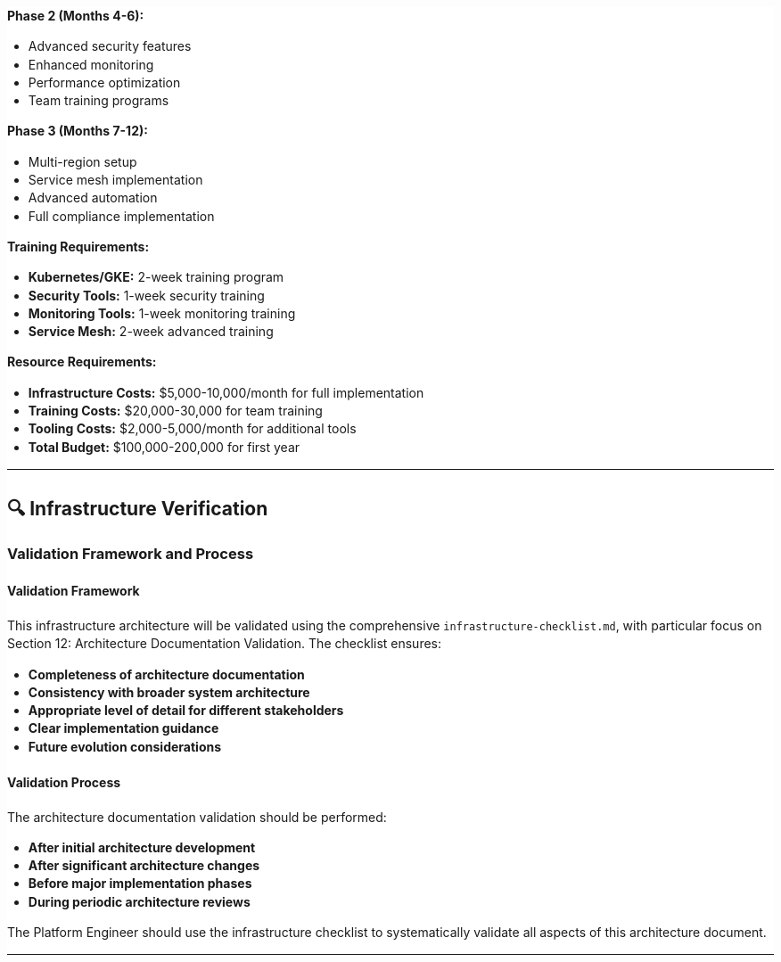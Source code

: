 **Phase 2 (Months 4-6):**
- Advanced security features
- Enhanced monitoring
- Performance optimization
- Team training programs

**Phase 3 (Months 7-12):**
- Multi-region setup
- Service mesh implementation
- Advanced automation
- Full compliance implementation

**Training Requirements:**
- **Kubernetes/GKE:** 2-week training program
- **Security Tools:** 1-week security training
- **Monitoring Tools:** 1-week monitoring training
- **Service Mesh:** 2-week advanced training

**Resource Requirements:**
- **Infrastructure Costs:** $5,000-10,000/month for full implementation
- **Training Costs:** $20,000-30,000 for team training
- **Tooling Costs:** $2,000-5,000/month for additional tools
- **Total Budget:** $100,000-200,000 for first year

---

## 🔍 Infrastructure Verification

### **Validation Framework and Process**

#### **Validation Framework**

This infrastructure architecture will be validated using the comprehensive `infrastructure-checklist.md`, with particular focus on Section 12: Architecture Documentation Validation. The checklist ensures:

- **Completeness of architecture documentation**
- **Consistency with broader system architecture**
- **Appropriate level of detail for different stakeholders**
- **Clear implementation guidance**
- **Future evolution considerations**

#### **Validation Process**

The architecture documentation validation should be performed:

- **After initial architecture development**
- **After significant architecture changes**
- **Before major implementation phases**
- **During periodic architecture reviews**

The Platform Engineer should use the infrastructure checklist to systematically validate all aspects of this architecture document.

---
